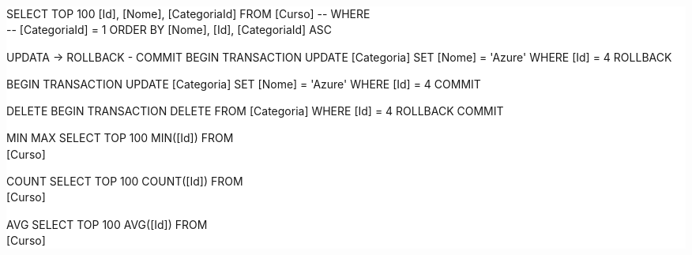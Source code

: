 SELECT TOP 100
    [Id], 
    [Nome],
    [CategoriaId]
FROM 
    [Curso]
-- WHERE     
--     [CategoriaId] = 1
ORDER BY
    [Nome], [Id], [CategoriaId] ASC
	
UPDATA -> ROLLBACK - COMMIT
BEGIN TRANSACTION
    UPDATE
        [Categoria] 
    SET 
        [Nome] = 'Azure'
    WHERE
        [Id] = 4
ROLLBACK

BEGIN TRANSACTION
    UPDATE
        [Categoria] 
    SET 
        [Nome] = 'Azure'
    WHERE
        [Id] = 4
COMMIT

DELETE
BEGIN TRANSACTION
    DELETE FROM 
        [Categoria]
    WHERE
        [Id] = 4
ROLLBACK
COMMIT

MIN MAX
SELECT TOP 100
    MIN([Id])
FROM    
    [Curso]

COUNT
SELECT TOP 100
    COUNT([Id])
FROM    
    [Curso]

AVG
SELECT TOP 100
    AVG([Id])
FROM    
    [Curso]
